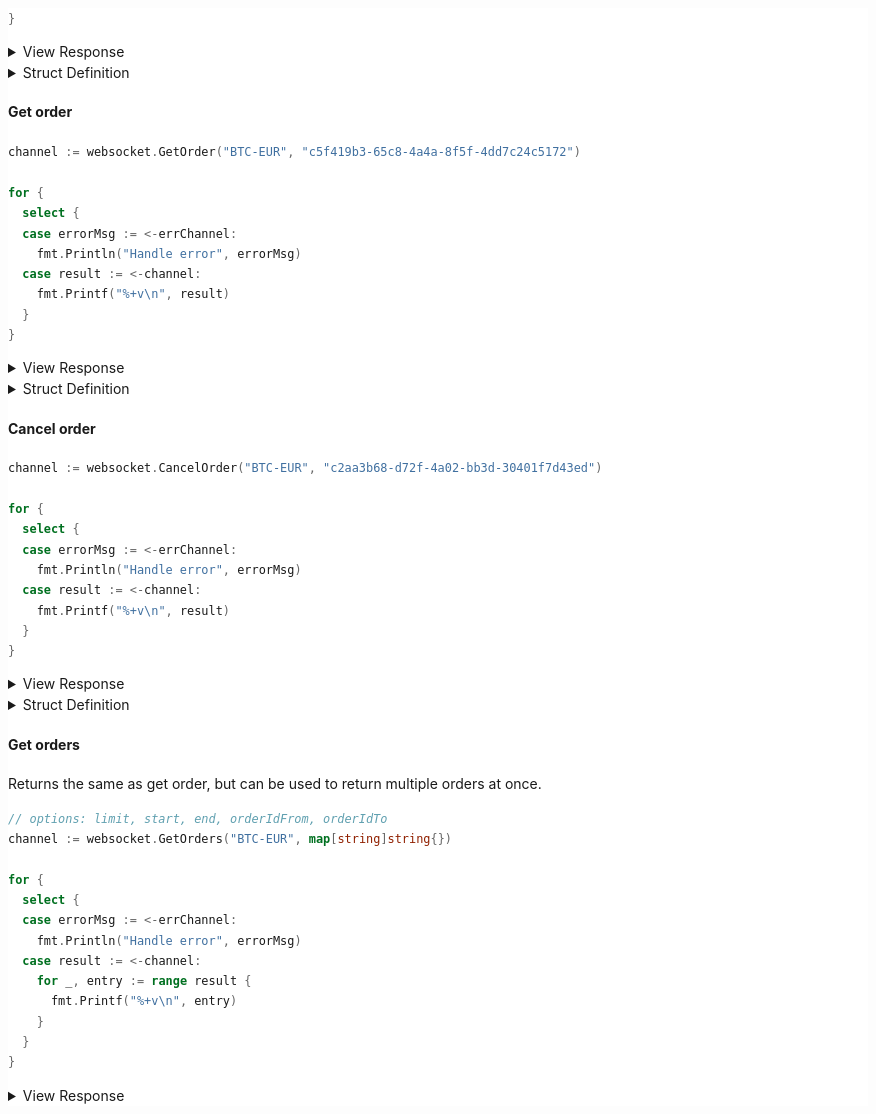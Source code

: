 ```go
}
```
<details><summary>View Response</summary></details>

<details><summary>Struct Definition</summary></details>

#### Get order
```go
channel := websocket.GetOrder("BTC-EUR", "c5f419b3-65c8-4a4a-8f5f-4dd7c24c5172")

for {
  select {
  case errorMsg := <-errChannel:
    fmt.Println("Handle error", errorMsg)
  case result := <-channel:
    fmt.Printf("%+v\n", result)
  } 
}
```
<details><summary>View Response</summary></details>

<details><summary>Struct Definition</summary></details>

#### Cancel order
```go
channel := websocket.CancelOrder("BTC-EUR", "c2aa3b68-d72f-4a02-bb3d-30401f7d43ed")

for {
  select {
  case errorMsg := <-errChannel:
    fmt.Println("Handle error", errorMsg)
  case result := <-channel:
    fmt.Printf("%+v\n", result)
  } 
}
```
<details><summary>View Response</summary></details>

<details><summary>Struct Definition</summary></details>

#### Get orders
Returns the same as get order, but can be used to return multiple orders at once.

```go
// options: limit, start, end, orderIdFrom, orderIdTo
channel := websocket.GetOrders("BTC-EUR", map[string]string{})

for {
  select {
  case errorMsg := <-errChannel:
    fmt.Println("Handle error", errorMsg)
  case result := <-channel:
    for _, entry := range result {
      fmt.Printf("%+v\n", entry)
    }
  } 
}
```
<details><summary>View Response</summary></details>
